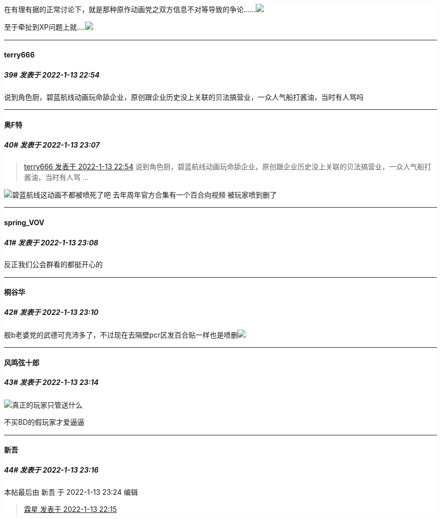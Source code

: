 在有理有据的正常讨论下，就是那种原作动画党之双方信息不对等导致的争论......<img src="https://static.saraba1st.com/image/smiley/face2017/037.png" referrerpolicy="no-referrer">

至于牵扯到XP问题上就....<img src="https://static.saraba1st.com/image/smiley/face2017/067.png" referrerpolicy="no-referrer">

*****

####  terry666  
##### 39#       发表于 2022-1-13 22:54

说到角色厨，碧蓝航线动画玩命舔企业，原创跟企业历史没上关联的贝法搞营业，一众人气船打酱油，当时有人骂吗

*****

####  奥F特  
##### 40#       发表于 2022-1-13 23:07

<blockquote><a href="httphttps://bbs.saraba1st.com/2b/forum.php?mod=redirect&amp;goto=findpost&amp;pid=54279465&amp;ptid=2047221" target="_blank">terry666 发表于 2022-1-13 22:54</a>
说到角色厨，碧蓝航线动画玩命舔企业，原创跟企业历史没上关联的贝法搞营业，一众人气船打酱油，当时有人骂 ...</blockquote>
<img src="https://static.saraba1st.com/image/smiley/face2017/067.png" referrerpolicy="no-referrer">碧蓝航线这动画不都被喷死了吧 去年周年官方合集有一个百合向视频 被玩家喷到删了

*****

####  spring_VOV  
##### 41#       发表于 2022-1-13 23:08

反正我们公会群看的都挺开心的

*****

####  桐谷华  
##### 42#       发表于 2022-1-13 23:10

舰b老婆党的武德可充沛多了，不过现在去隔壁pcr区发百合贴一样也是喷删<img src="https://static.saraba1st.com/image/smiley/face2017/009.gif" referrerpolicy="no-referrer">

*****

####  风鸣弦十郎  
##### 43#       发表于 2022-1-13 23:14

<img src="https://static.saraba1st.com/image/smiley/face2017/049.png" referrerpolicy="no-referrer">真正的玩家只管送什么

不买BD的假玩家才爱逼逼

*****

####  新吾  
##### 44#       发表于 2022-1-13 23:16

 本帖最后由 新吾 于 2022-1-13 23:24 编辑 
<blockquote><a href="httphttps://bbs.saraba1st.com/2b/forum.php?mod=redirect&amp;goto=findpost&amp;pid=54279009&amp;ptid=2047221" target="_blank">霖星 发表于 2022-1-13 22:15</a>
